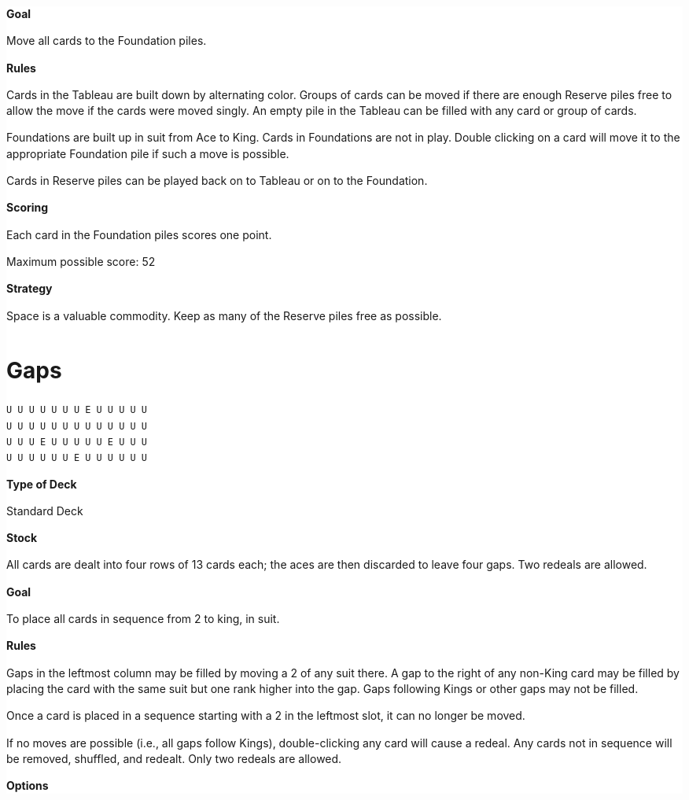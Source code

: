 **Goal**

Move all cards to the Foundation piles.

**Rules**

Cards in the Tableau are built down by alternating color. Groups of cards can be moved if there are enough Reserve piles free to allow the move if the cards were moved singly. An empty pile in the Tableau can be filled with any card or group of cards.

Foundations are built up in suit from Ace to King. Cards in Foundations are not in play. Double clicking on a card will move it to the appropriate Foundation pile if such a move is possible.

Cards in Reserve piles can be played back on to Tableau or on to the Foundation.

**Scoring**

Each card in the Foundation piles scores one point.

Maximum possible score: 52

**Strategy**

Space is a valuable commodity. Keep as many of the Reserve piles free as possible.

# Gaps

```
U U U U U U U E U U U U U
U U U U U U U U U U U U U
U U U E U U U U U E U U U
U U U U U U E U U U U U U
```

**Type of Deck**

Standard Deck

**Stock**

All cards are dealt into four rows of 13 cards each; the aces are then discarded to leave four gaps. Two redeals are allowed.

**Goal**

To place all cards in sequence from 2 to king, in suit.

**Rules**

Gaps in the leftmost column may be filled by moving a 2 of any suit there. A gap to the right of any non-King card may be filled by placing the card with the same suit but one rank higher into the gap. Gaps following Kings or other gaps may not be filled.

Once a card is placed in a sequence starting with a 2 in the leftmost slot, it can no longer be moved.

If no moves are possible (i.e., all gaps follow Kings), double-clicking any card will cause a redeal. Any cards not in sequence will be removed, shuffled, and redealt. Only two redeals are allowed.

**Options**
